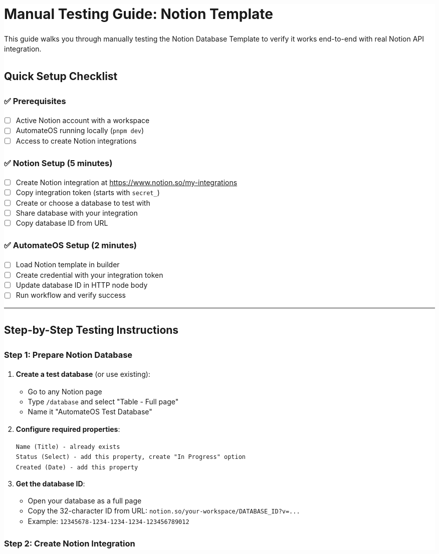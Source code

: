 # Manual Testing Guide: Notion Template

This guide walks you through manually testing the Notion Database Template to verify it works end-to-end with real Notion API integration.

## Quick Setup Checklist

### ✅ Prerequisites
- [ ] Active Notion account with a workspace
- [ ] AutomateOS running locally (`pnpm dev`)
- [ ] Access to create Notion integrations

### ✅ Notion Setup (5 minutes)
- [ ] Create Notion integration at https://www.notion.so/my-integrations
- [ ] Copy integration token (starts with `secret_`)
- [ ] Create or choose a database to test with
- [ ] Share database with your integration
- [ ] Copy database ID from URL

### ✅ AutomateOS Setup (2 minutes)
- [ ] Load Notion template in builder
- [ ] Create credential with your integration token
- [ ] Update database ID in HTTP node body
- [ ] Run workflow and verify success

---

## Step-by-Step Testing Instructions

### Step 1: Prepare Notion Database

1. **Create a test database** (or use existing):
   - Go to any Notion page
   - Type `/database` and select "Table - Full page"
   - Name it "AutomateOS Test Database"

2. **Configure required properties**:
   ```
   Name (Title) - already exists
   Status (Select) - add this property, create "In Progress" option
   Created (Date) - add this property
   ```

3. **Get the database ID**:
   - Open your database as a full page
   - Copy the 32-character ID from URL: `notion.so/your-workspace/DATABASE_ID?v=...`
   - Example: `12345678-1234-1234-1234-123456789012`

### Step 2: Create Notion Integration
